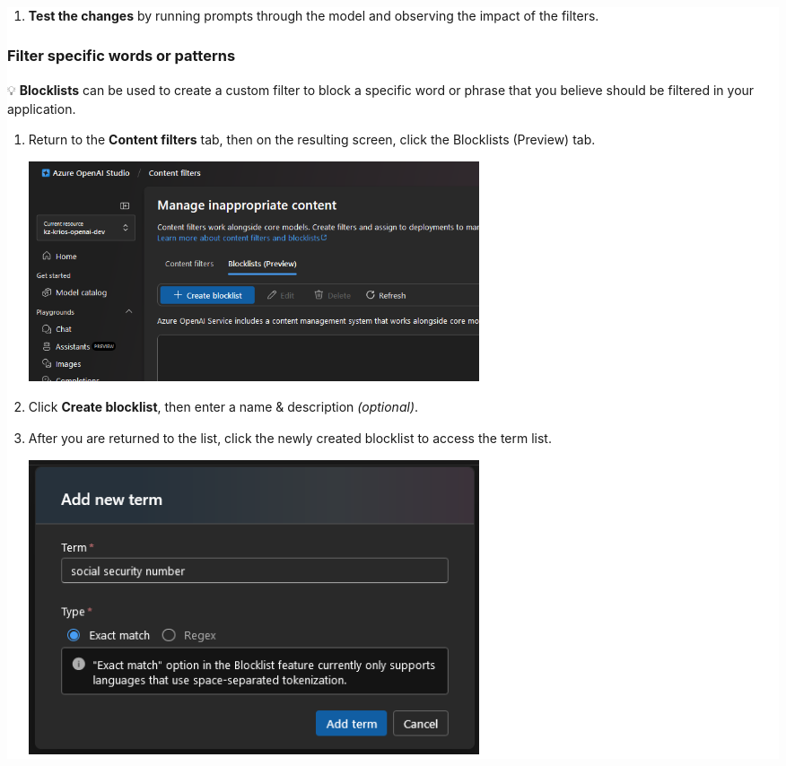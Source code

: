 1. **Test the changes** by running prompts through the model and observing the impact of the filters.

### Filter specific words or patterns

:bulb: **Blocklists** can be used to create a custom filter to block a specific word or phrase that you believe should be filtered in your application.

1. Return to the **Content filters** tab, then on the resulting screen, click the Blocklists (Preview) tab.

    <img src="./Resources/image/ch06img4.png" alt="aoai-filter-deployment-list" width="60%"/>

1. Click **Create blocklist**, then enter a name & description *(optional)*.
1. After you are returned to the list, click the newly created blocklist to access the term list.

    <img src="./Resources/image/ch06img5.png" alt="aoai-filter-name" width="60%"/>
